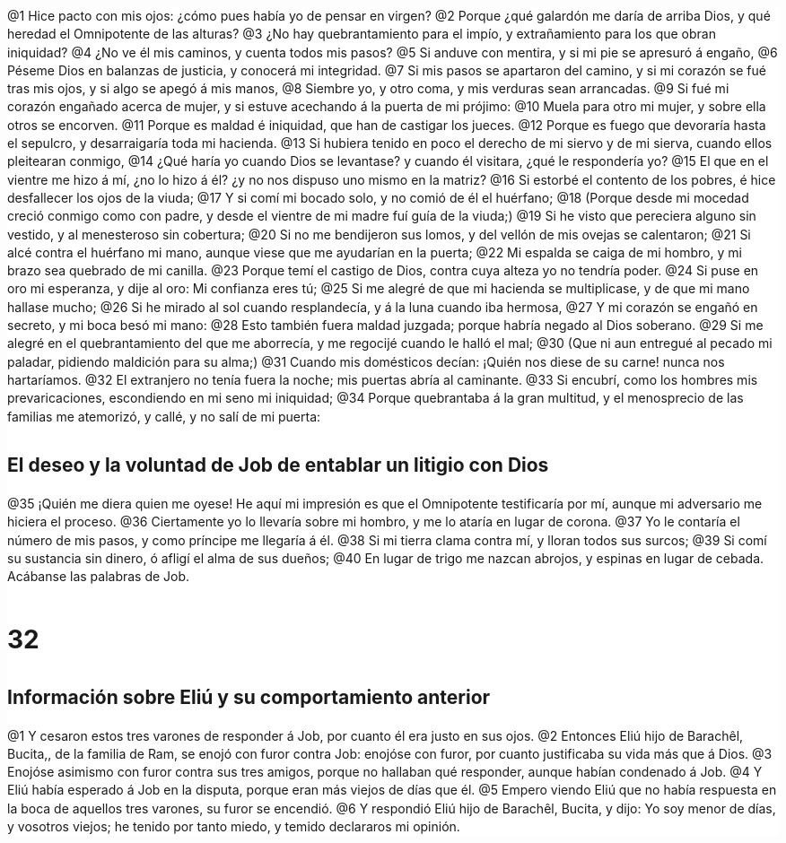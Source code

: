 @1 Hice pacto con mis ojos: ¿cómo pues había yo de pensar en virgen? @2 Porque ¿qué galardón me daría de arriba Dios, y qué heredad el Omnipotente de las alturas? @3 ¿No hay quebrantamiento para el impío, y extrañamiento para los que obran iniquidad? @4 ¿No ve él mis caminos, y cuenta todos mis pasos? @5 Si anduve con mentira, y si mi pie se apresuró á engaño, @6 Péseme Dios en balanzas de justicia, y conocerá mi integridad. @7 Si mis pasos se apartaron del camino, y si mi corazón se fué tras mis ojos, y si algo se apegó á mis manos, @8 Siembre yo, y otro coma, y mis verduras sean arrancadas. @9 Si fué mi corazón engañado acerca de mujer, y si estuve acechando á la puerta de mi prójimo: @10 Muela para otro mi mujer, y sobre ella otros se encorven. @11 Porque es maldad é iniquidad, que han de castigar los jueces. @12 Porque es fuego que devoraría hasta el sepulcro, y desarraigaría toda mi hacienda. @13 Si hubiera tenido en poco el derecho de mi siervo y de mi sierva, cuando ellos pleitearan conmigo, @14 ¿Qué haría yo cuando Dios se levantase? y cuando él visitara, ¿qué le respondería yo? @15 El que en el vientre me hizo á mí, ¿no lo hizo á él? ¿y no nos dispuso uno mismo en la matriz? @16 Si estorbé el contento de los pobres, é hice desfallecer los ojos de la viuda; @17 Y si comí mi bocado solo, y no comió de él el huérfano; @18 (Porque desde mi mocedad creció conmigo como con padre, y desde el vientre de mi madre fuí guía de la viuda;) @19 Si he visto que pereciera alguno sin vestido, y al menesteroso sin cobertura; @20 Si no me bendijeron sus lomos, y del vellón de mis ovejas se calentaron; @21 Si alcé contra el huérfano mi mano, aunque viese que me ayudarían en la puerta; @22 Mi espalda se caiga de mi hombro, y mi brazo sea quebrado de mi canilla. @23 Porque temí el castigo de Dios, contra cuya alteza yo no tendría poder. @24 Si puse en oro mi esperanza, y dije al oro: Mi confianza eres tú; @25 Si me alegré de que mi hacienda se multiplicase, y de que mi mano hallase mucho; @26 Si he mirado al sol cuando resplandecía, y á la luna cuando iba hermosa, @27 Y mi corazón se engañó en secreto, y mi boca besó mi mano: @28 Esto también fuera maldad juzgada; porque habría negado al Dios soberano. @29 Si me alegré en el quebrantamiento del que me aborrecía, y me regocijé cuando le halló el mal; @30 (Que ni aun entregué al pecado mi paladar, pidiendo maldición para su alma;) @31 Cuando mis domésticos decían: ¡Quién nos diese de su carne! nunca nos hartaríamos. @32 El extranjero no tenía fuera la noche; mis puertas abría al caminante. @33 Si encubrí, como los hombres mis prevaricaciones, escondiendo en mi seno mi iniquidad; @34 Porque quebrantaba á la gran multitud, y el menosprecio de las familias me atemorizó, y callé, y no salí de mi puerta:

## El deseo y la voluntad de Job de entablar un litigio con Dios
@35 ¡Quién me diera quien me oyese! He aquí mi impresión es que el Omnipotente testificaría por mí, aunque mi adversario me hiciera el proceso. @36 Ciertamente yo lo llevaría sobre mi hombro, y me lo ataría en lugar de corona. @37 Yo le contaría el número de mis pasos, y como príncipe me llegaría á él. @38 Si mi tierra clama contra mí, y lloran todos sus surcos; @39 Si comí su sustancia sin dinero, ó afligí el alma de sus dueños; @40 En lugar de trigo me nazcan abrojos, y espinas en lugar de cebada. Acábanse las palabras de Job. 

# 32 
## Información sobre Eliú y su comportamiento anterior
@1 Y cesaron estos tres varones de responder á Job, por cuanto él era justo en sus ojos. @2 Entonces Eliú hijo de Barachêl, Bucita,, de la familia de Ram, se enojó con furor contra Job: enojóse con furor, por cuanto justificaba su vida más que á Dios. @3 Enojóse asimismo con furor contra sus tres amigos, porque no hallaban qué responder, aunque habían condenado á Job. @4 Y Eliú había esperado á Job en la disputa, porque eran más viejos de días que él. @5 Empero viendo Eliú que no había respuesta en la boca de aquellos tres varones, su furor se encendió. @6 Y respondió Eliú hijo de Barachêl, Bucita, y dijo: Yo soy menor de días, y vosotros viejos; he tenido por tanto miedo, y temido declararos mi opinión.

